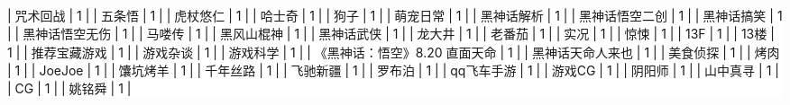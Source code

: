| 咒术回战 | 1 |
| 五条悟 | 1 |
| 虎杖悠仁 | 1 |
| 哈士奇 | 1 |
| 狗子 | 1 |
| 萌宠日常 | 1 |
| 黑神话解析 | 1 |
| 黑神话悟空二创 | 1 |
| 黑神话搞笑 | 1 |
| 黑神话悟空无伤 | 1 |
| 马喽传 | 1 |
| 黑风山棍神 | 1 |
| 黑神话武侠 | 1 |
| 龙大井 | 1 |
| 老番茄 | 1 |
| 实况 | 1 |
| 惊悚 | 1 |
| 13F | 1 |
| 13楼 | 1 |
| 推荐宝藏游戏 | 1 |
| 游戏杂谈 | 1 |
| 游戏科学 | 1 |
| 《黑神话：悟空》8.20 直面天命 | 1 |
| 黑神话天命人来也 | 1 |
| 美食侦探 | 1 |
| 烤肉 | 1 |
| JoeJoe | 1 |
| 馕坑烤羊 | 1 |
| 千年丝路 | 1 |
| 飞驰新疆 | 1 |
| 罗布泊 | 1 |
| qq飞车手游 | 1 |
| 游戏CG | 1 |
| 阴阳师 | 1 |
| 山中真寻 | 1 |
| CG | 1 |
| 姚铭舜 | 1 |
